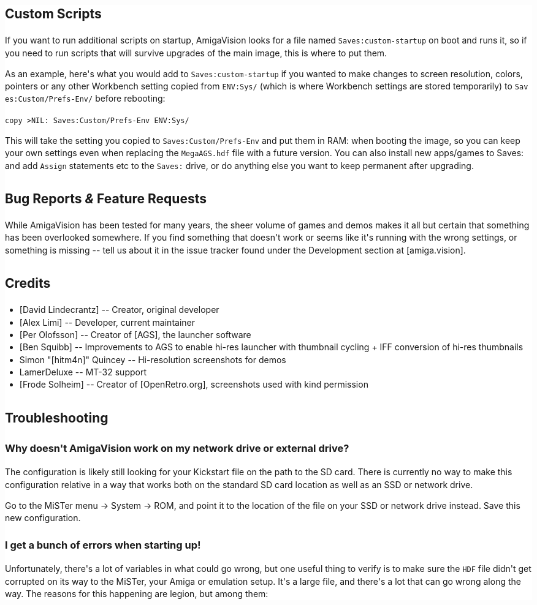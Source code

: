 ## Custom Scripts

If you want to run additional scripts on startup, AmigaVision looks for a file named `Saves:custom-startup` on boot and runs it, so if you need to run scripts that will survive upgrades of the main image, this is where to put them.

As an example, here's what you would add to `Saves:custom-startup` if you wanted to make changes to screen resolution, colors, pointers or any other Workbench setting copied from `ENV:Sys/` (which is where Workbench settings are stored temporarily) to `Saves:Custom/Prefs-Env/` before rebooting:

```
copy >NIL: Saves:Custom/Prefs-Env ENV:Sys/
```

This will take the setting you copied to `Saves:Custom/Prefs-Env` and put them in RAM: when booting the image, so you can keep your own settings even when replacing the `MegaAGS.hdf` file with a future version. You can also install new apps/games to Saves: and add `Assign` statements etc to the `Saves:` drive, or do anything else you want to keep permanent after upgrading.

## Bug Reports *&* Feature Requests

While AmigaVision has been tested for many years, the sheer volume of games and demos makes it all but certain that something has been overlooked somewhere. If you find something that doesn't work or seems like it's running with the wrong settings, or something is missing -- tell us about it in the issue tracker found under the Development section at [amiga.vision].

## Credits

* [David Lindecrantz] -- Creator, original developer
* [Alex Limi] -- Developer, current maintainer
* [Per Olofsson] -- Creator of [AGS], the launcher software
* [Ben Squibb] -- Improvements to AGS to enable hi-res launcher with thumbnail cycling + IFF conversion of hi-res thumbnails
* Simon "[hitm4n]" Quincey -- Hi-resolution screenshots for demos
* LamerDeluxe -- MT-32 support
* [Frode Solheim] -- Creator of [OpenRetro.org], screenshots used with kind permission

## Troubleshooting

### Why doesn't AmigaVision work on my network drive or external drive?

The configuration is likely still looking for your Kickstart file on the path to the SD card. There is currently no way to make this configuration relative in a way that works both on the standard SD card location as well as an SSD or network drive. 

Go to the MiSTer menu → System → ROM, and point it to the location of the file on your SSD or network drive instead. Save this new configuration.

### I get a bunch of errors when starting up!

Unfortunately, there's a lot of variables in what could go wrong, but one useful thing to verify is to make sure the `HDF` file didn't get corrupted on its way to the MiSTer, your Amiga or emulation setup. It's a large file, and there's a lot that can go wrong along the way. The reasons for this happening are legion, but among them:
